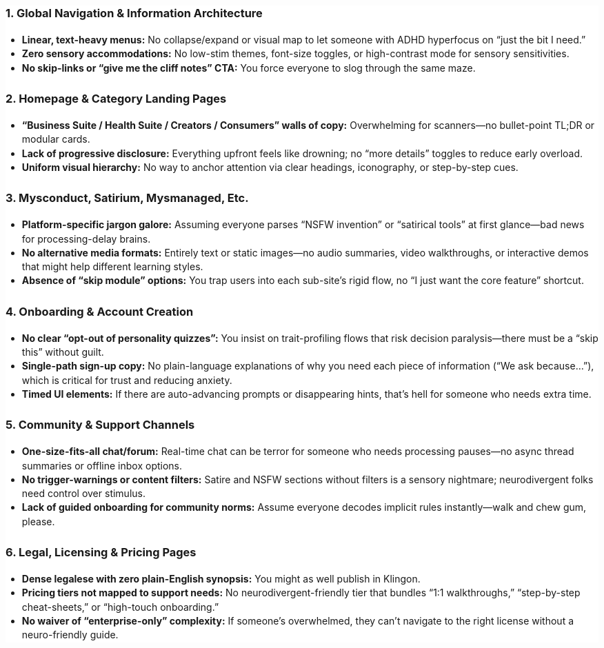 
### 1. Global Navigation & Information Architecture

* **Linear, text-heavy menus:** No collapse/expand or visual map to let someone with ADHD hyperfocus on “just the bit I need.”
* **Zero sensory accommodations:** No low-stim themes, font-size toggles, or high-contrast mode for sensory sensitivities.
* **No skip-links or “give me the cliff notes” CTA:** You force everyone to slog through the same maze.

### 2. Homepage & Category Landing Pages

* **“Business Suite / Health Suite / Creators / Consumers” walls of copy:** Overwhelming for scanners—no bullet-point TL;DR or modular cards.
* **Lack of progressive disclosure:** Everything upfront feels like drowning; no “more details” toggles to reduce early overload.
* **Uniform visual hierarchy:** No way to anchor attention via clear headings, iconography, or step-by-step cues.

### 3. Mysconduct, Satirium, Mysmanaged, Etc.

* **Platform-specific jargon galore:** Assuming everyone parses “NSFW invention” or “satirical tools” at first glance—bad news for processing-delay brains.
* **No alternative media formats:** Entirely text or static images—no audio summaries, video walkthroughs, or interactive demos that might help different learning styles.
* **Absence of “skip module” options:** You trap users into each sub-site’s rigid flow, no “I just want the core feature” shortcut.

### 4. Onboarding & Account Creation

* **No clear “opt-out of personality quizzes”:** You insist on trait-profiling flows that risk decision paralysis—there must be a “skip this” without guilt.
* **Single-path sign-up copy:** No plain-language explanations of why you need each piece of information (“We ask because…”), which is critical for trust and reducing anxiety.
* **Timed UI elements:** If there are auto-advancing prompts or disappearing hints, that’s hell for someone who needs extra time.

### 5. Community & Support Channels

* **One-size-fits-all chat/forum:** Real-time chat can be terror for someone who needs processing pauses—no async thread summaries or offline inbox options.
* **No trigger-warnings or content filters:** Satire and NSFW sections without filters is a sensory nightmare; neurodivergent folks need control over stimulus.
* **Lack of guided onboarding for community norms:** Assume everyone decodes implicit rules instantly—walk and chew gum, please.

### 6. Legal, Licensing & Pricing Pages

* **Dense legalese with zero plain-English synopsis:** You might as well publish in Klingon.
* **Pricing tiers not mapped to support needs:** No neurodivergent-friendly tier that bundles “1:1 walkthroughs,” “step-by-step cheat-sheets,” or “high-touch onboarding.”
* **No waiver of “enterprise-only” complexity:** If someone’s overwhelmed, they can’t navigate to the right license without a neuro-friendly guide.
